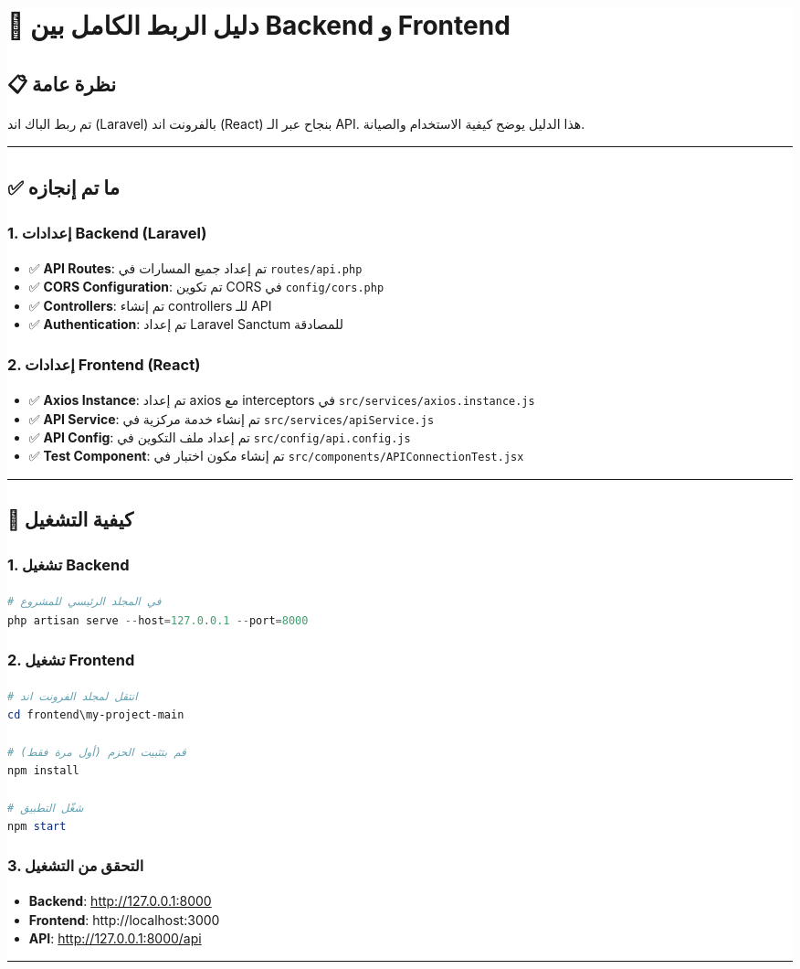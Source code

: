 # 🔗 دليل الربط الكامل بين Backend و Frontend

## 📋 نظرة عامة

تم ربط الباك اند (Laravel) بالفرونت اند (React) بنجاح عبر الـ API. هذا الدليل يوضح كيفية الاستخدام والصيانة.

---

## ✅ ما تم إنجازه

### 1. إعدادات Backend (Laravel)
- ✅ **API Routes**: تم إعداد جميع المسارات في `routes/api.php`
- ✅ **CORS Configuration**: تم تكوين CORS في `config/cors.php`
- ✅ **Controllers**: تم إنشاء controllers للـ API
- ✅ **Authentication**: تم إعداد Laravel Sanctum للمصادقة

### 2. إعدادات Frontend (React)
- ✅ **Axios Instance**: تم إعداد axios مع interceptors في `src/services/axios.instance.js`
- ✅ **API Service**: تم إنشاء خدمة مركزية في `src/services/apiService.js`
- ✅ **API Config**: تم إعداد ملف التكوين في `src/config/api.config.js`
- ✅ **Test Component**: تم إنشاء مكون اختبار في `src/components/APIConnectionTest.jsx`

---

## 🚀 كيفية التشغيل

### 1. تشغيل Backend
```powershell
# في المجلد الرئيسي للمشروع
php artisan serve --host=127.0.0.1 --port=8000
```

### 2. تشغيل Frontend
```powershell
# انتقل لمجلد الفرونت اند
cd frontend\my-project-main

# قم بتثبيت الحزم (أول مرة فقط)
npm install

# شغّل التطبيق
npm start
```

### 3. التحقق من التشغيل
- **Backend**: http://127.0.0.1:8000
- **Frontend**: http://localhost:3000
- **API**: http://127.0.0.1:8000/api

---